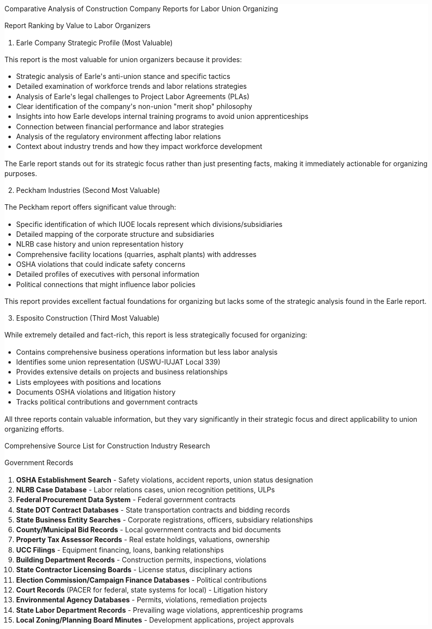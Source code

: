 Comparative Analysis of Construction Company Reports for Labor Union Organizing

Report Ranking by Value to Labor Organizers

1. Earle Company Strategic Profile (Most Valuable)

This report is the most valuable for union organizers because it provides:
- Strategic analysis of Earle's anti-union stance and specific tactics
- Detailed examination of workforce trends and labor relations strategies
- Analysis of Earle's legal challenges to Project Labor Agreements (PLAs)
- Clear identification of the company's non-union "merit shop" philosophy
- Insights into how Earle develops internal training programs to avoid union apprenticeships
- Connection between financial performance and labor strategies
- Analysis of the regulatory environment affecting labor relations
- Context about industry trends and how they impact workforce development

The Earle report stands out for its strategic focus rather than just presenting facts, making it immediately actionable for organizing purposes.

2. Peckham Industries (Second Most Valuable)

The Peckham report offers significant value through:
- Specific identification of which IUOE locals represent which divisions/subsidiaries
- Detailed mapping of the corporate structure and subsidiaries
- NLRB case history and union representation history
- Comprehensive facility locations (quarries, asphalt plants) with addresses
- OSHA violations that could indicate safety concerns
- Detailed profiles of executives with personal information
- Political connections that might influence labor policies

This report provides excellent factual foundations for organizing but lacks some of the strategic analysis found in the Earle report.

3. Esposito Construction (Third Most Valuable)

While extremely detailed and fact-rich, this report is less strategically focused for organizing:
- Contains comprehensive business operations information but less labor analysis
- Identifies some union representation (USWU-IUJAT Local 339)
- Provides extensive details on projects and business relationships
- Lists employees with positions and locations
- Documents OSHA violations and litigation history
- Tracks political contributions and government contracts

All three reports contain valuable information, but they vary significantly in their strategic focus and direct applicability to union organizing efforts.

Comprehensive Source List for Construction Industry Research

Government Records
1. **OSHA Establishment Search** - Safety violations, accident reports, union status designation
2. **NLRB Case Database** - Labor relations cases, union recognition petitions, ULPs
3. **Federal Procurement Data System** - Federal government contracts
4. **State DOT Contract Databases** - State transportation contracts and bidding records
5. **State Business Entity Searches** - Corporate registrations, officers, subsidiary relationships
6. **County/Municipal Bid Records** - Local government contracts and bid documents
7. **Property Tax Assessor Records** - Real estate holdings, valuations, ownership
8. **UCC Filings** - Equipment financing, loans, banking relationships
9. **Building Department Records** - Construction permits, inspections, violations
10. **State Contractor Licensing Boards** - License status, disciplinary actions
11. **Election Commission/Campaign Finance Databases** - Political contributions
12. **Court Records** (PACER for federal, state systems for local) - Litigation history
13. **Environmental Agency Databases** - Permits, violations, remediation projects
14. **State Labor Department Records** - Prevailing wage violations, apprenticeship programs
15. **Local Zoning/Planning Board Minutes** - Development applications, project approvals
